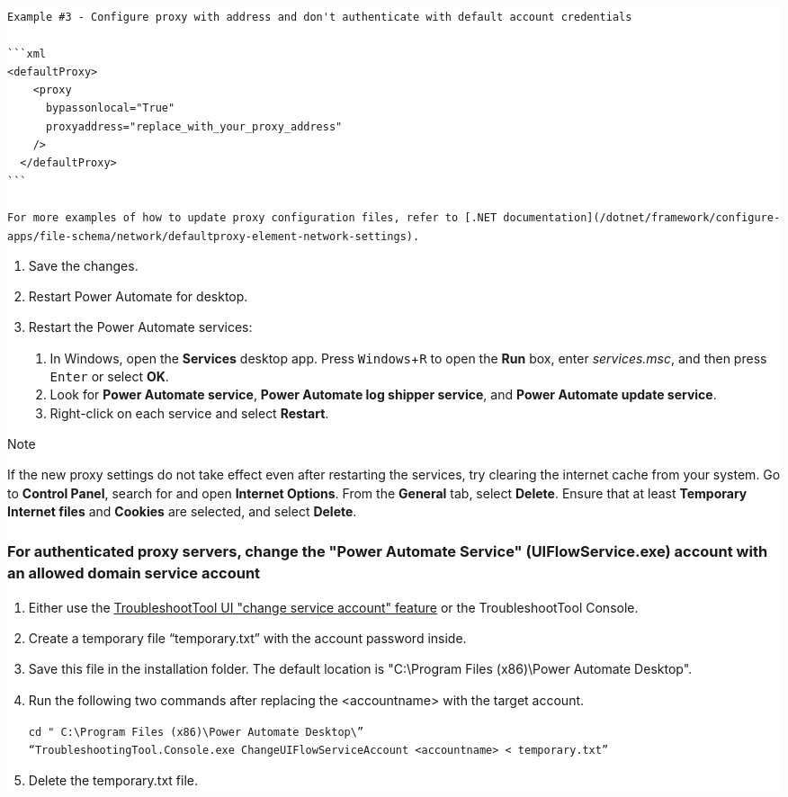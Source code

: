     Example #3 - Configure proxy with address and don't authenticate with default account credentials

    ```xml
    <defaultProxy> 
        <proxy
          bypassonlocal="True"
          proxyaddress="replace_with_your_proxy_address"
        />
      </defaultProxy>
    ```

    For more examples of how to update proxy configuration files, refer to [.NET documentation](/dotnet/framework/configure-apps/file-schema/network/defaultproxy-element-network-settings).

1. Save the changes.

1. Restart Power Automate for desktop.

1. Restart the Power Automate services:
     1. In Windows, open the **Services** desktop app. Press <kbd>Windows</kbd>+<kbd>R</kbd> to open the **Run** box, enter *services.msc*, and then press <kbd>Enter</kbd> or select **OK**.
     1. Look for **Power Automate service**, **Power Automate log shipper service**, and **Power Automate update service**.
     1. Right-click on each service and select **Restart**.

> [!NOTE]
> If the new proxy settings do not take effect even after restarting the services, try clearing the internet cache from your system. Go to **Control Panel**, search for and open **Internet Options**. From the **General** tab, select **Delete**. Ensure that at least **Temporary Internet files** and **Cookies** are selected, and select **Delete**.

### For authenticated proxy servers, change the "Power Automate Service" (UIFlowService.exe) account with an allowed domain service account

1. Either use the [TroubleshootTool UI "change service account" feature](../troubleshoot.md#change-the-on-premises-service-account) or the TroubleshootTool Console.
1. Create a temporary file “temporary.txt” with the account password inside.

1. Save this file in the installation folder. The default location is "C:\Program Files (x86)\Power Automate Desktop".

1. Run the following two commands after replacing the \<accountname\> with the target account.

    ```
    cd " C:\Program Files (x86)\Power Automate Desktop\”
    “TroubleshootingTool.Console.exe ChangeUIFlowServiceAccount <accountname> < temporary.txt”
    ```

1. Delete the temporary.txt file.
